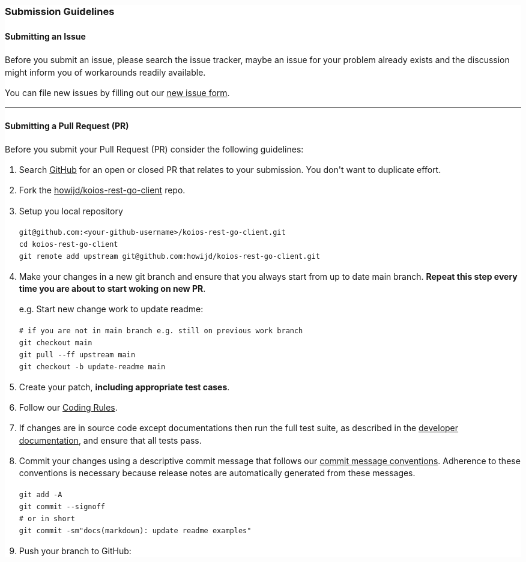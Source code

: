 
### Submission Guidelines

#### Submitting an Issue

Before you submit an issue, please search the issue tracker, maybe an issue for your problem already exists and the discussion might inform you of workarounds readily available.

You can file new issues by filling out our [new issue form](https://github.com/howijd/koios-rest-go-client/issues/new).

---

#### Submitting a Pull Request (PR)

Before you submit your Pull Request (PR) consider the following guidelines:

1. Search [GitHub](https://github.com/howijd/koios-rest-go-client/pulls) for an open or closed PR that relates to your submission. You don't want to duplicate effort.
2. Fork the [howijd/koios-rest-go-client][github] repo.
3. Setup you local repository

    ```shell
    git@github.com:<your-github-username>/koios-rest-go-client.git
    cd koios-rest-go-client
    git remote add upstream git@github.com:howijd/koios-rest-go-client.git
    ```
4. Make your changes in a new git branch and ensure that you always start from up to date main branch. **Repeat this step every time you are about to start woking on new PR**.

    e.g. Start new change work to update readme:
    ```shell
    # if you are not in main branch e.g. still on previous work branch
    git checkout main
    git pull --ff upstream main
    git checkout -b update-readme main
    ```
5. Create your patch, **including appropriate test cases**.
6. Follow our [Coding Rules](#rules).
7. If changes are in source code except documentations then run the full test suite, as described in the [developer documentation](#dev-doc), and ensure that all tests pass.
8.  Commit your changes using a descriptive commit message that follows our
  [commit message conventions](#commit). Adherence to these conventions
  is necessary because release notes are automatically generated from these messages.

     ```shell
     git add -A
     git commit --signoff
     # or in short
     git commit -sm"docs(markdown): update readme examples"
     ```
9. Push your branch to GitHub:


[Koios API]: https://koios.rest "Koios API"
[github.com/shopspring/decimal]: https://github.com/shopspring/decimal
[coc]: https://github.com/howijd/.github/blob/main/CODE_OF_CONDUCT.md
[github]: https://github.com/howijd/koios-rest-go-client